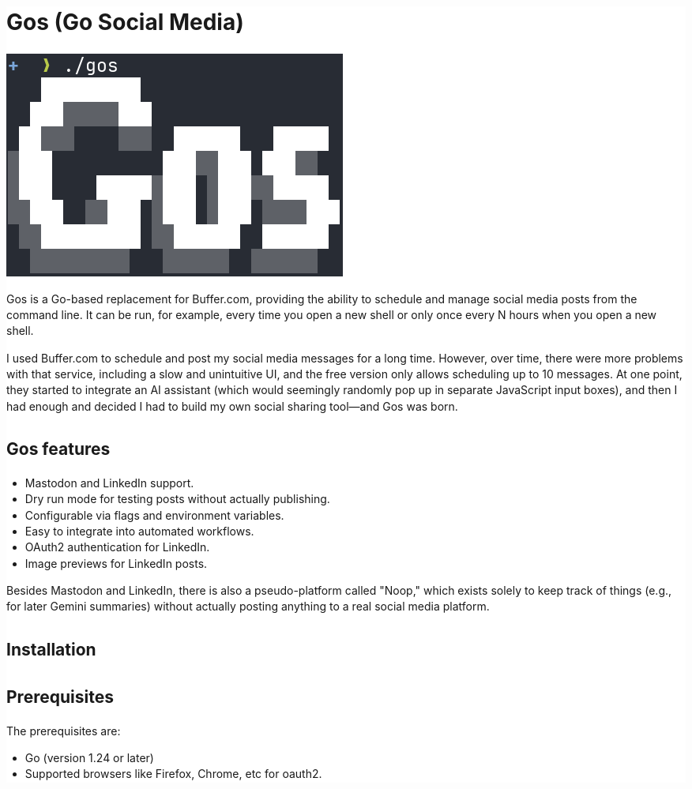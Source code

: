 # Gos (Go Social Media)

![Gos](docs/gos.png "Gos")

Gos is a Go-based replacement for Buffer.com, providing the ability to schedule and manage social media posts from the command line. It can be run, for example, every time you open a new shell or only once every N hours when you open a new shell.

I used Buffer.com to schedule and post my social media messages for a long time. However, over time, there were more problems with that service, including a slow and unintuitive UI, and the free version only allows scheduling up to 10 messages. At one point, they started to integrate an AI assistant (which would seemingly randomly pop up in separate JavaScript input boxes), and then I had enough and decided I had to build my own social sharing tool—and Gos was born.

## Gos features

* Mastodon and LinkedIn support.
* Dry run mode for testing posts without actually publishing.
* Configurable via flags and environment variables.
* Easy to integrate into automated workflows.
* OAuth2 authentication for LinkedIn.
* Image previews for LinkedIn posts.

Besides Mastodon and LinkedIn, there is also a pseudo-platform called "Noop," which exists solely to keep track of things (e.g., for later Gemini summaries) without actually posting anything to a real social media platform.

## Installation

## Prerequisites

The prerequisites are:

* Go (version 1.24 or later)
* Supported browsers like Firefox, Chrome, etc for oauth2.
